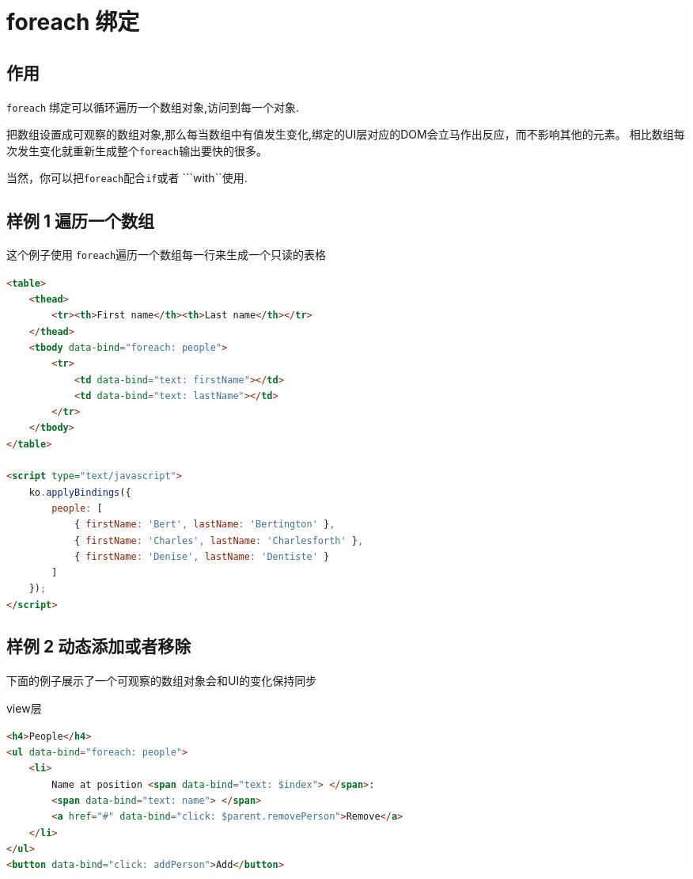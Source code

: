 # foreach 绑定

## 作用 

``` foreach ``` 绑定可以循环遍历一个数组对象,访问到每一个对象.

把数组设置成可观察的数组对象,那么每当数组中有值发生变化,绑定的UI层对应的DOM会立马作出反应，而不影响其他的元素。
相比数组每次发生变化就重新生成整个``` foreach ```输出要快的很多。

当然，你可以把``` foreach ```配合```if```或者 ```with``使用.

## 样例 1 遍历一个数组

这个例子使用 ```foreach```遍历一个数组每一行来生成一个只读的表格

```html
<table>
    <thead>
        <tr><th>First name</th><th>Last name</th></tr>
    </thead>
    <tbody data-bind="foreach: people">
        <tr>
            <td data-bind="text: firstName"></td>
            <td data-bind="text: lastName"></td>
        </tr>
    </tbody>
</table>
 
<script type="text/javascript">
    ko.applyBindings({
        people: [
            { firstName: 'Bert', lastName: 'Bertington' },
            { firstName: 'Charles', lastName: 'Charlesforth' },
            { firstName: 'Denise', lastName: 'Dentiste' }
        ]
    });
</script>
```

## 样例 2 动态添加或者移除

下面的例子展示了一个可观察的数组对象会和UI的变化保持同步

view层

```html
<h4>People</h4>
<ul data-bind="foreach: people">
    <li>
        Name at position <span data-bind="text: $index"> </span>:
        <span data-bind="text: name"> </span>
        <a href="#" data-bind="click: $parent.removePerson">Remove</a>
    </li>
</ul>
<button data-bind="click: addPerson">Add</button>
```
